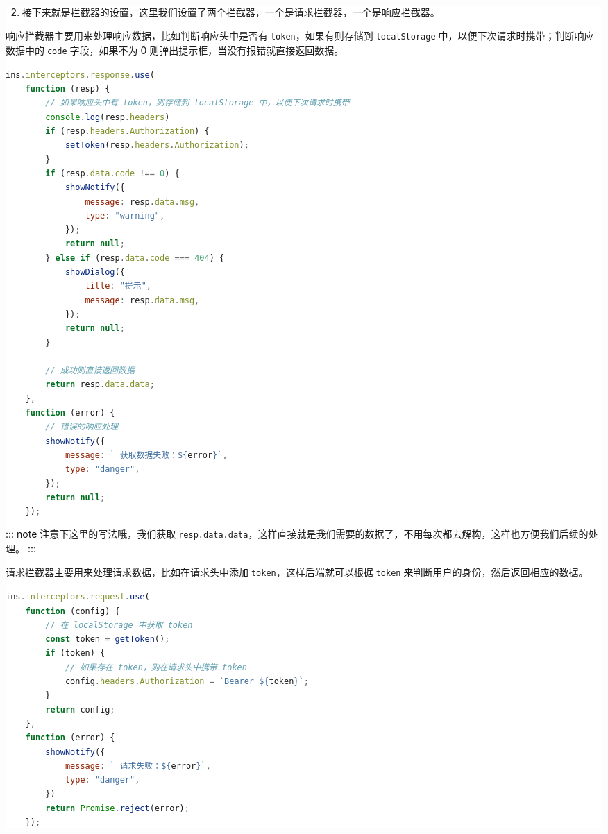 2. 接下来就是拦截器的设置，这里我们设置了两个拦截器，一个是请求拦截器，一个是响应拦截器。

响应拦截器主要用来处理响应数据，比如判断响应头中是否有 `token`，如果有则存储到 `localStorage`
中，以便下次请求时携带；判断响应数据中的 `code` 字段，如果不为 0 则弹出提示框，当没有报错就直接返回数据。

```js {23}
ins.interceptors.response.use(
    function (resp) {
        // 如果响应头中有 token，则存储到 localStorage 中，以便下次请求时携带
        console.log(resp.headers)
        if (resp.headers.Authorization) {
            setToken(resp.headers.Authorization);
        }
        if (resp.data.code !== 0) {
            showNotify({
                message: resp.data.msg,
                type: "warning",
            });
            return null;
        } else if (resp.data.code === 404) {
            showDialog({
                title: "提示",
                message: resp.data.msg,
            });
            return null;
        }

        // 成功则直接返回数据
        return resp.data.data;
    },
    function (error) {
        // 错误的响应处理
        showNotify({
            message: ` 获取数据失败：${error}`,
            type: "danger",
        });
        return null;
    });
```

::: note
注意下这里的写法哦，我们获取 `resp.data.data`，这样直接就是我们需要的数据了，不用每次都去解构，这样也方便我们后续的处理。
:::

请求拦截器主要用来处理请求数据，比如在请求头中添加 `token`，这样后端就可以根据 `token` 来判断用户的身份，然后返回相应的数据。

```js {7}
ins.interceptors.request.use(
    function (config) {
        // 在 localStorage 中获取 token
        const token = getToken();
        if (token) {
            // 如果存在 token，则在请求头中携带 token
            config.headers.Authorization = `Bearer ${token}`;
        }
        return config;
    },
    function (error) {
        showNotify({
            message: ` 请求失败：${error}`,
            type: "danger",
        })
        return Promise.reject(error);
    });
```
